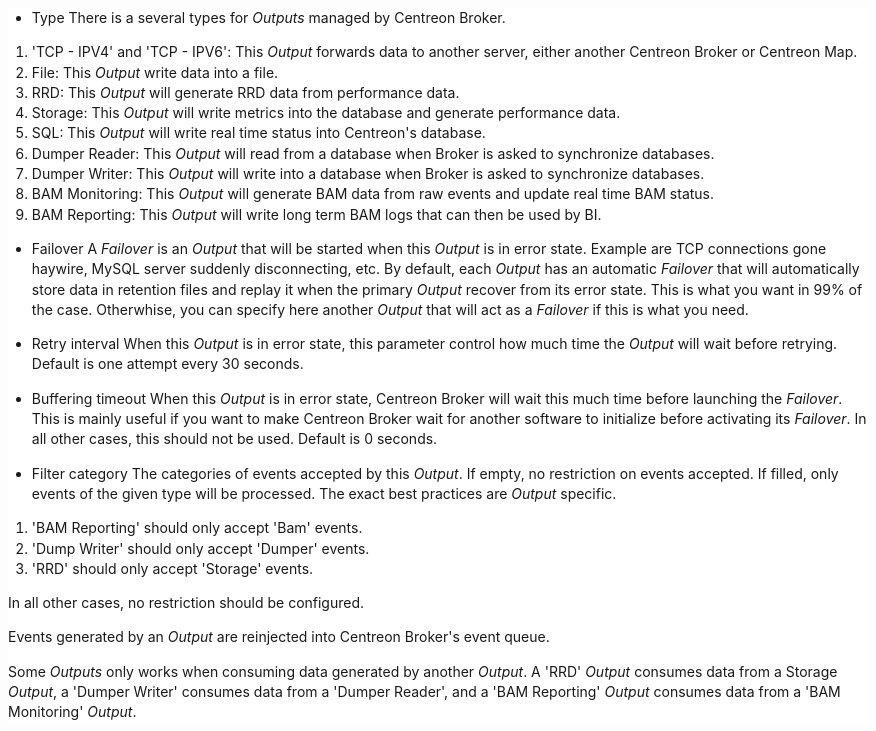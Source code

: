 - Type
There is a several types for *Outputs* managed by Centreon Broker.

1.  'TCP - IPV4' and 'TCP - IPV6': This *Output* forwards data to another
server, either another Centreon Broker or Centreon Map.
2.  File: This *Output* write data into a file.
3.  RRD: This *Output* will generate RRD data from performance data.
4.  Storage: This *Output* will write metrics into the database and generate
performance data.
5.  SQL: This *Output* will write real time status into Centreon's database.
6.  Dumper Reader: This *Output* will read from a database when Broker is
asked to synchronize databases.
7.  Dumper Writer: This *Output* will write into a database when Broker is
asked to synchronize databases.
8.  BAM Monitoring: This *Output* will generate BAM data from raw events and
update real time BAM status.
9.  BAM Reporting: This *Output* will write long term BAM logs that can then
be used by BI.

- Failover
A *Failover* is an *Output* that will be started when this *Output* is in
error state. Example are TCP connections gone haywire, MySQL server suddenly
disconnecting, etc. By default, each *Output* has an automatic *Failover*
that will automatically store data in retention files and replay it when the
primary *Output* recover from its error state. This is what you want in 99%
of the case. Otherwhise, you can specify here another *Output* that will act
as a *Failover* if this is what you need.

- Retry interval
When this *Output* is in error state, this parameter control how much time
the *Output* will wait before retrying. Default is one attempt every 30
seconds.

- Buffering timeout
When this *Output* is in error state, Centreon Broker will wait this much
time before launching the *Failover*. This is mainly useful if you want to
make Centreon Broker wait for another software to initialize before
activating its *Failover*. In all other cases, this should not be used.
Default is 0 seconds.

- Filter category
The categories of events accepted by this *Output*. If empty, no restriction
on events accepted. If filled, only events of the given type will be
processed. The exact best practices are *Output* specific.

1.  'BAM Reporting' should only accept 'Bam' events.
2.  'Dump Writer' should only accept 'Dumper' events.
3.  'RRD' should only accept 'Storage' events.

In all other cases, no restriction should be configured.

Events generated by an *Output* are reinjected into Centreon Broker's event
queue.

Some *Outputs* only works when consuming data generated by another *Output*. A
'RRD' *Output* consumes data from a Storage *Output*, a 'Dumper Writer' consumes
data from a 'Dumper Reader', and a 'BAM Reporting' *Output* consumes data from a
'BAM Monitoring' *Output*.
